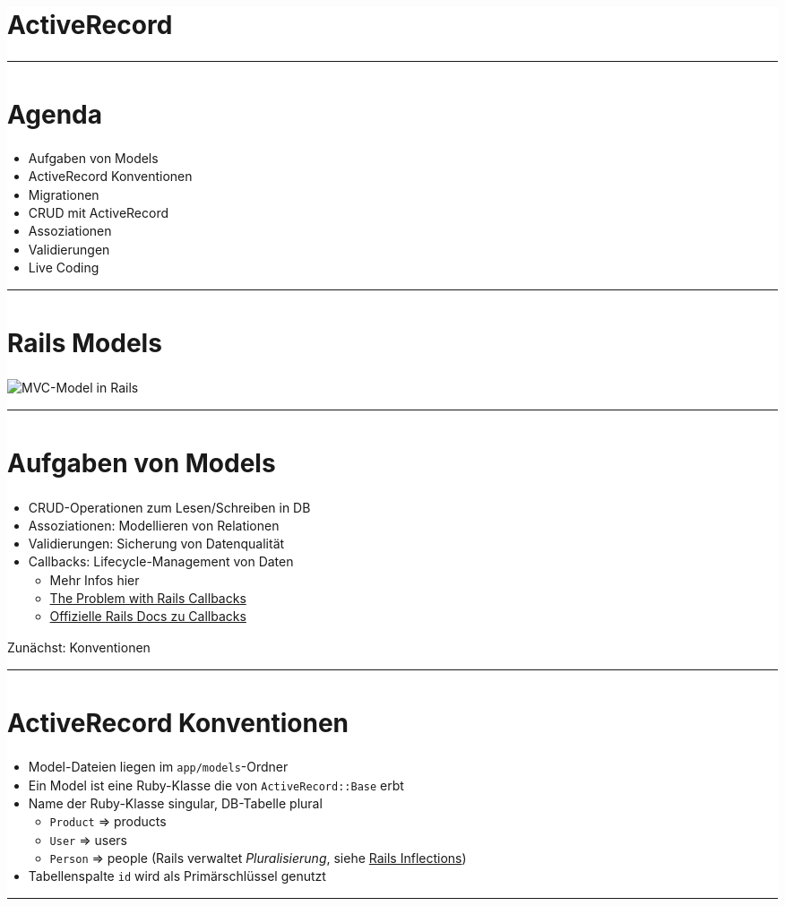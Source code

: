 

# ActiveRecord

---

# Agenda

* Aufgaben von Models
* ActiveRecord Konventionen
* Migrationen
* CRUD mit ActiveRecord
* Assoziationen
* Validierungen
* Live Coding

---

# Rails Models

![MVC-Model in Rails](slides/rails-getting-started/rails-mvc-model.png)

---

# Aufgaben von Models

* CRUD-Operationen zum Lesen/Schreiben in DB
* Assoziationen: Modellieren von Relationen
* Validierungen: Sicherung von Datenqualität
* Callbacks: Lifecycle-Management von Daten
  * Mehr Infos hier
  * [The Problem with Rails Callbacks](http://samuelmullen.com/2013/05/the-problem-with-rails-callbacks/)
  * [Offizielle Rails Docs zu Callbacks](http://guides.rubyonrails.org/active_record_callbacks.html)

Zunächst: Konventionen

---

# ActiveRecord Konventionen

* Model-Dateien liegen im `app/models`-Ordner
* Ein Model ist eine Ruby-Klasse die von `ActiveRecord::Base` erbt
* Name der Ruby-Klasse singular, DB-Tabelle plural
  * `Product` => products
  * `User` => users
  * `Person` => people (Rails verwaltet *Pluralisierung*, siehe [Rails Inflections](https://github.com/rails/rails/blob/master/activesupport/lib/active_support/inflections.rb))
* Tabellenspalte `id` wird als Primärschlüssel genutzt

---